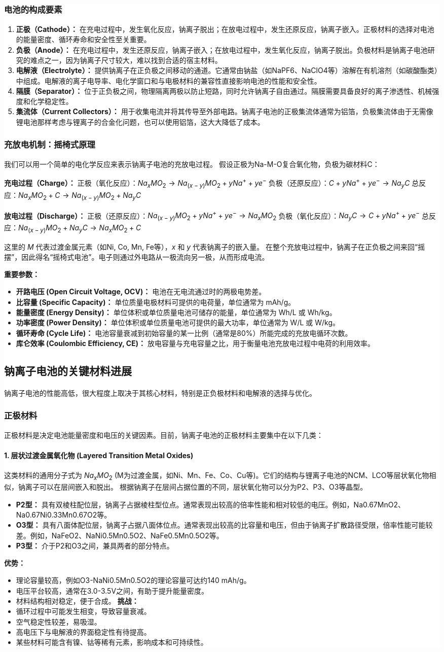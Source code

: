 ### 电池的构成要素

1.  **正极（Cathode）：** 在充电过程中，发生氧化反应，钠离子脱出；在放电过程中，发生还原反应，钠离子嵌入。正极材料的选择对电池的能量密度、循环寿命和安全性至关重要。
2.  **负极（Anode）：** 在充电过程中，发生还原反应，钠离子嵌入；在放电过程中，发生氧化反应，钠离子脱出。负极材料是钠离子电池研究的难点之一，因为钠离子尺寸较大，难以找到合适的宿主材料。
3.  **电解液（Electrolyte）：** 提供钠离子在正负极之间移动的通道。它通常由钠盐（如NaPF6、NaClO4等）溶解在有机溶剂（如碳酸酯类）中组成。电解液的离子电导率、电化学窗口和与电极材料的兼容性直接影响电池的性能和安全性。
4.  **隔膜（Separator）：** 位于正负极之间，物理隔离两极以防止短路，同时允许钠离子自由通过。隔膜需要具备良好的离子渗透性、机械强度和化学稳定性。
5.  **集流体（Current Collectors）：** 用于收集电流并将其传导至外部电路。钠离子电池的正极集流体通常为铝箔，负极集流体由于无需像锂电池那样考虑与锂离子的合金化问题，也可以使用铝箔，这大大降低了成本。

### 充放电机制：摇椅式原理

我们可以用一个简单的电化学反应来表示钠离子电池的充放电过程。
假设正极为Na-M-O复合氧化物，负极为碳材料C：

**充电过程（Charge）：**
正极（氧化反应）：$Na_x M O_2 \rightarrow Na_{(x-y)} M O_2 + y Na^+ + y e^-$
负极（还原反应）：$C + y Na^+ + y e^- \rightarrow Na_y C$
总反应：$Na_x M O_2 + C \rightarrow Na_{(x-y)} M O_2 + Na_y C$

**放电过程（Discharge）：**
正极（还原反应）：$Na_{(x-y)} M O_2 + y Na^+ + y e^- \rightarrow Na_x M O_2$
负极（氧化反应）：$Na_y C \rightarrow C + y Na^+ + y e^-$
总反应：$Na_{(x-y)} M O_2 + Na_y C \rightarrow Na_x M O_2 + C$

这里的 $M$ 代表过渡金属元素（如Ni, Co, Mn, Fe等），$x$ 和 $y$ 代表钠离子的嵌入量。
在整个充放电过程中，钠离子在正负极之间来回“摇摆”，因此得名“摇椅式电池”。电子则通过外电路从一极流向另一极，从而形成电流。

**重要参数：**
*   **开路电压 (Open Circuit Voltage, OCV)：** 电池在无电流通过时的两极电势差。
*   **比容量 (Specific Capacity)：** 单位质量电极材料可提供的电荷量，单位通常为 mAh/g。
*   **能量密度 (Energy Density)：** 单位体积或单位质量电池可储存的能量，单位通常为 Wh/L 或 Wh/kg。
*   **功率密度 (Power Density)：** 单位体积或单位质量电池可提供的最大功率，单位通常为 W/L 或 W/kg。
*   **循环寿命 (Cycle Life)：** 电池容量衰减到初始容量的某一比例（通常是80%）所能完成的充放电循环次数。
*   **库仑效率 (Coulombic Efficiency, CE)：** 放电容量与充电容量之比，用于衡量电池充放电过程中电荷的利用效率。

## 钠离子电池的关键材料进展

钠离子电池的性能高低，很大程度上取决于其核心材料，特别是正负极材料和电解液的选择与优化。

### 正极材料

正极材料是决定电池能量密度和电压的关键因素。目前，钠离子电池的正极材料主要集中在以下几类：

#### 1. 层状过渡金属氧化物 (Layered Transition Metal Oxides)

这类材料的通用分子式为 $Na_x M O_2$ (M为过渡金属，如Ni、Mn、Fe、Co、Cu等)。它们的结构与锂离子电池的NCM、LCO等层状氧化物相似，钠离子可以在层间嵌入和脱出。
根据钠离子在层间占据位置的不同，层状氧化物可以分为P2、P3、O3等晶型。
*   **P2型：** 具有双棱柱配位层，钠离子占据棱柱型位点。通常表现出较高的倍率性能和相对较低的电压。例如，Na0.67MnO2、Na0.67Ni0.33Mn0.67O2等。
*   **O3型：** 具有八面体配位层，钠离子占据八面体位点。通常表现出较高的比容量和电压，但由于钠离子扩散路径受限，倍率性能可能较差。例如，NaFeO2、NaNi0.5Mn0.5O2、NaFe0.5Mn0.5O2等。
*   **P3型：** 介于P2和O3之间，兼具两者的部分特点。

**优势：**
*   理论容量较高，例如O3-NaNi0.5Mn0.5O2的理论容量可达约140 mAh/g。
*   电压平台较高，通常在3.0-3.5V之间，有助于提升能量密度。
*   材料结构相对稳定，便于合成。
**挑战：**
*   循环过程中可能发生相变，导致容量衰减。
*   空气稳定性较差，易吸湿。
*   高电压下与电解液的界面稳定性有待提高。
*   某些材料可能含有镍、钴等稀有元素，影响成本和可持续性。

